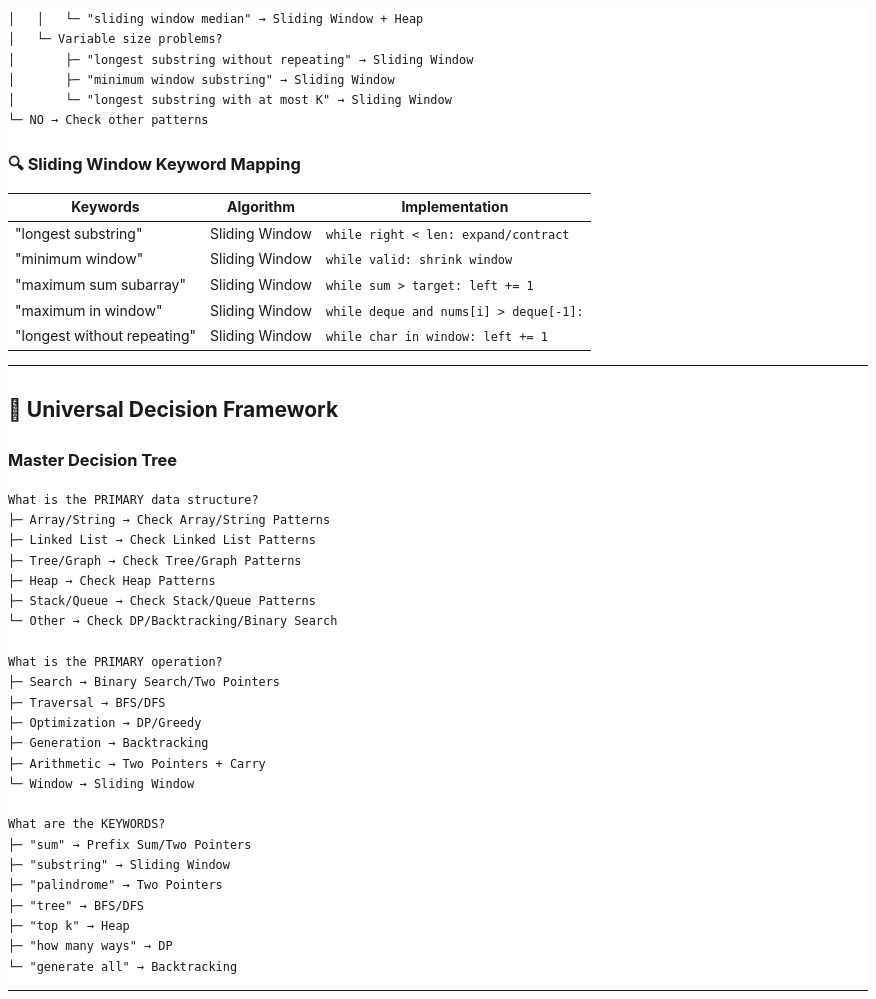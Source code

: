 ```
│   │   └─ "sliding window median" → Sliding Window + Heap
│   └─ Variable size problems?
│       ├─ "longest substring without repeating" → Sliding Window
│       ├─ "minimum window substring" → Sliding Window
│       └─ "longest substring with at most K" → Sliding Window
└─ NO → Check other patterns
```

### **🔍 Sliding Window Keyword Mapping**

| **Keywords** | **Algorithm** | **Implementation** |
|--------------|---------------|-------------------|
| "longest substring" | Sliding Window | `while right < len: expand/contract` |
| "minimum window" | Sliding Window | `while valid: shrink window` |
| "maximum sum subarray" | Sliding Window | `while sum > target: left += 1` |
| "maximum in window" | Sliding Window | `while deque and nums[i] > deque[-1]:` |
| "longest without repeating" | Sliding Window | `while char in window: left += 1` |

---

## **🎯 Universal Decision Framework**

### **Master Decision Tree**

```
What is the PRIMARY data structure?
├─ Array/String → Check Array/String Patterns
├─ Linked List → Check Linked List Patterns  
├─ Tree/Graph → Check Tree/Graph Patterns
├─ Heap → Check Heap Patterns
├─ Stack/Queue → Check Stack/Queue Patterns
└─ Other → Check DP/Backtracking/Binary Search

What is the PRIMARY operation?
├─ Search → Binary Search/Two Pointers
├─ Traversal → BFS/DFS
├─ Optimization → DP/Greedy
├─ Generation → Backtracking
├─ Arithmetic → Two Pointers + Carry
└─ Window → Sliding Window

What are the KEYWORDS?
├─ "sum" → Prefix Sum/Two Pointers
├─ "substring" → Sliding Window
├─ "palindrome" → Two Pointers
├─ "tree" → BFS/DFS
├─ "top k" → Heap
├─ "how many ways" → DP
└─ "generate all" → Backtracking
```

---